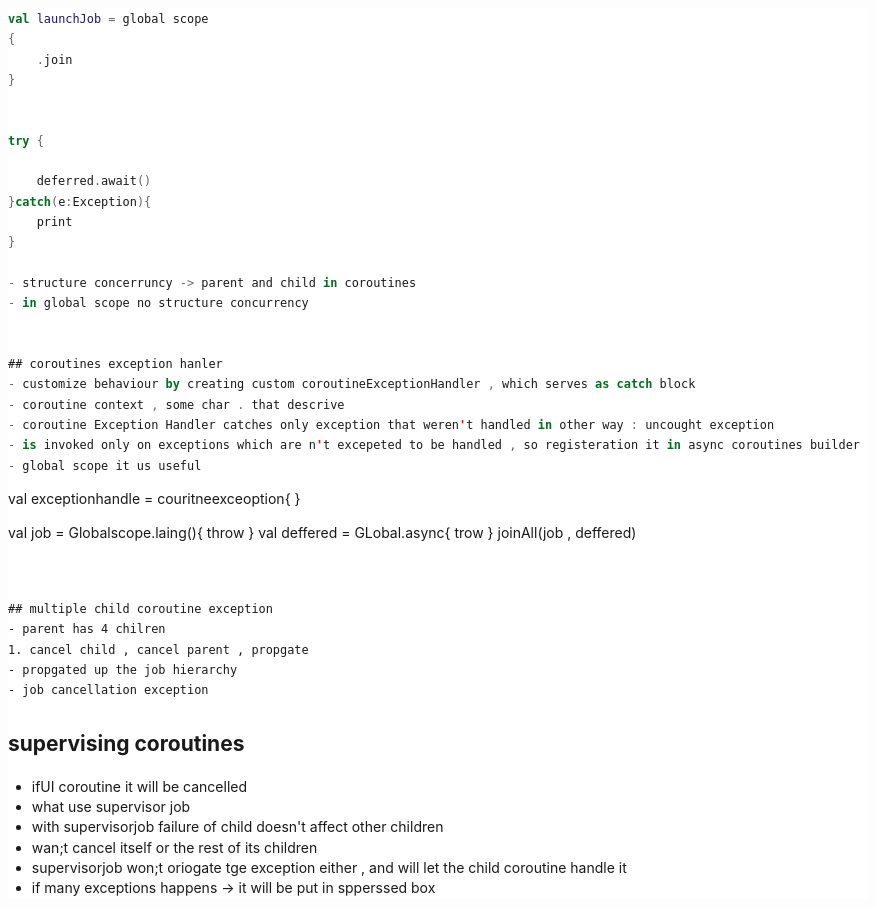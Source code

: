 ```kt
val launchJob = global scope
{
	.join
}


try {

	deferred.await()
}catch(e:Exception){
	print
}

- structure concerruncy -> parent and child in coroutines
- in global scope no structure concurrency


## coroutines exception hanler
- customize behaviour by creating custom coroutineExceptionHandler , which serves as catch block
- coroutine context , some char . that descrive
- coroutine Exception Handler catches only exception that weren't handled in other way : uncought exception
- is invoked only on exceptions which are n't excepeted to be handled , so registeration it in async coroutines builder
- global scope it us useful

```

val exceptionhandle = couritneexceoption{
}

val job = Globalscope.laing(){
	throw
}
val deffered = GLobal.async{
	trow
}
joinAll(job , deffered)
```


## multiple child coroutine exception
- parent has 4 chilren
1. cancel child , cancel parent , propgate 
- propgated up the job hierarchy 
- job cancellation exception

```
## supervising coroutines
- ifUI coroutine it will be cancelled
- what use supervisor job
- with supervisorjob failure of child doesn't affect other children
- wan;t cancel itself or the rest of its children
- supervisorjob won;t oriogate tge exception either , and will let the child coroutine handle it
- if many exceptions happens -> it will be put in spperssed box
